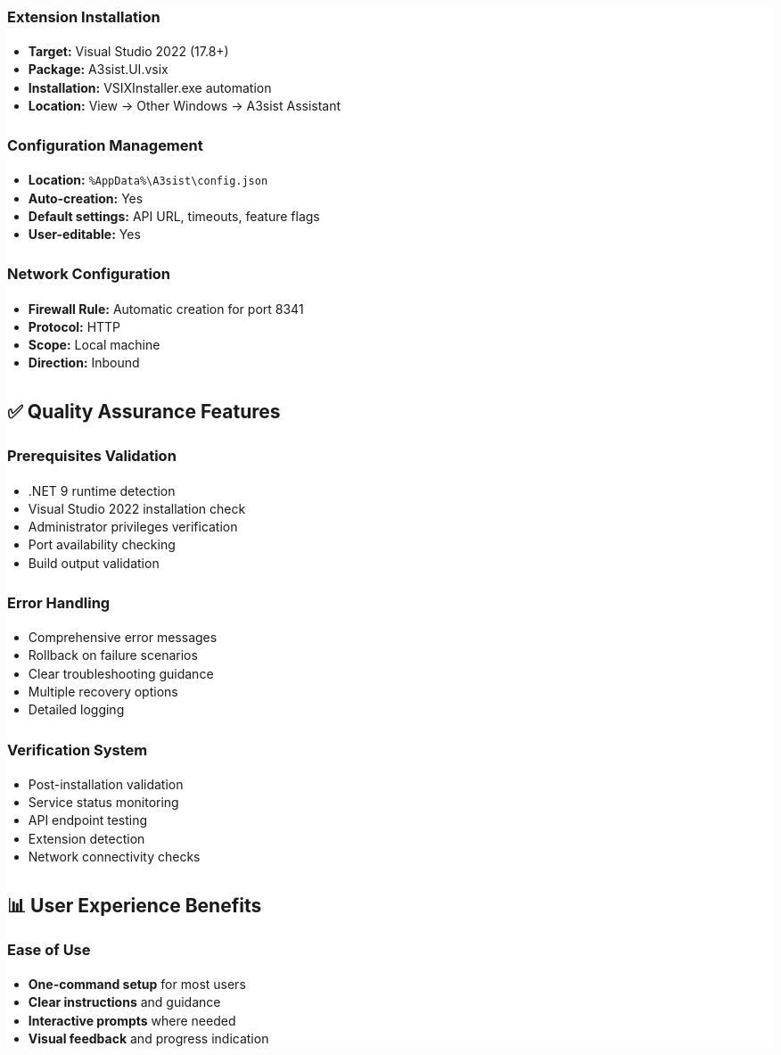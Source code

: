 ### Extension Installation
- **Target:** Visual Studio 2022 (17.8+)
- **Package:** A3sist.UI.vsix
- **Installation:** VSIXInstaller.exe automation
- **Location:** View → Other Windows → A3sist Assistant

### Configuration Management
- **Location:** `%AppData%\A3sist\config.json`
- **Auto-creation:** Yes
- **Default settings:** API URL, timeouts, feature flags
- **User-editable:** Yes

### Network Configuration
- **Firewall Rule:** Automatic creation for port 8341
- **Protocol:** HTTP
- **Scope:** Local machine
- **Direction:** Inbound

## ✅ Quality Assurance Features

### Prerequisites Validation
- .NET 9 runtime detection
- Visual Studio 2022 installation check
- Administrator privileges verification
- Port availability checking
- Build output validation

### Error Handling
- Comprehensive error messages
- Rollback on failure scenarios
- Clear troubleshooting guidance
- Multiple recovery options
- Detailed logging

### Verification System
- Post-installation validation
- Service status monitoring
- API endpoint testing
- Extension detection
- Network connectivity checks

## 📊 User Experience Benefits

### Ease of Use
- **One-command setup** for most users
- **Clear instructions** and guidance
- **Interactive prompts** where needed
- **Visual feedback** and progress indication
